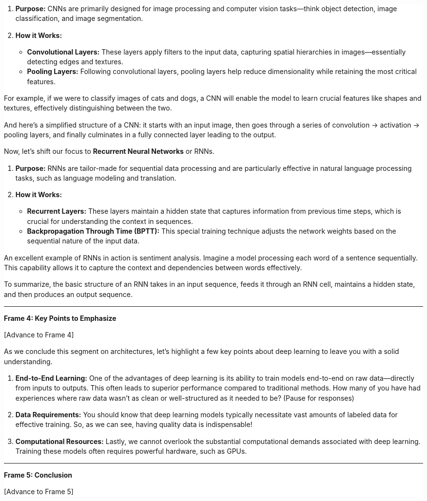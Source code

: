 1. **Purpose:** CNNs are primarily designed for image processing and computer vision tasks—think object detection, image classification, and image segmentation.

2. **How it Works:** 
   - **Convolutional Layers:** These layers apply filters to the input data, capturing spatial hierarchies in images—essentially detecting edges and textures.
   - **Pooling Layers:** Following convolutional layers, pooling layers help reduce dimensionality while retaining the most critical features. 

For example, if we were to classify images of cats and dogs, a CNN will enable the model to learn crucial features like shapes and textures, effectively distinguishing between the two.

And here’s a simplified structure of a CNN: it starts with an input image, then goes through a series of convolution → activation → pooling layers, and finally culminates in a fully connected layer leading to the output.

Now, let’s shift our focus to **Recurrent Neural Networks** or RNNs.

1. **Purpose:** RNNs are tailor-made for sequential data processing and are particularly effective in natural language processing tasks, such as language modeling and translation.

2. **How it Works:** 
   - **Recurrent Layers:** These layers maintain a hidden state that captures information from previous time steps, which is crucial for understanding the context in sequences.
   - **Backpropagation Through Time (BPTT):** This special training technique adjusts the network weights based on the sequential nature of the input data.

An excellent example of RNNs in action is sentiment analysis. Imagine a model processing each word of a sentence sequentially. This capability allows it to capture the context and dependencies between words effectively. 

To summarize, the basic structure of an RNN takes in an input sequence, feeds it through an RNN cell, maintains a hidden state, and then produces an output sequence. 

---

**Frame 4: Key Points to Emphasize**

[Advance to Frame 4]

As we conclude this segment on architectures, let’s highlight a few key points about deep learning to leave you with a solid understanding.

1. **End-to-End Learning:** One of the advantages of deep learning is its ability to train models end-to-end on raw data—directly from inputs to outputs. This often leads to superior performance compared to traditional methods. How many of you have had experiences where raw data wasn’t as clean or well-structured as it needed to be? (Pause for responses)

2. **Data Requirements:** You should know that deep learning models typically necessitate vast amounts of labeled data for effective training. So, as we can see, having quality data is indispensable!

3. **Computational Resources:** Lastly, we cannot overlook the substantial computational demands associated with deep learning. Training these models often requires powerful hardware, such as GPUs. 

---

**Frame 5: Conclusion**

[Advance to Frame 5]
